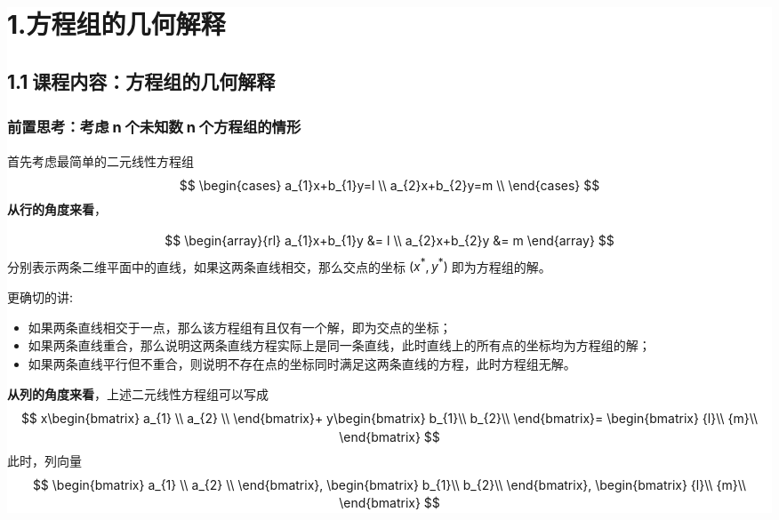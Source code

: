 # 1.方程组的几何解释
## 1.1 课程内容：方程组的几何解释
### 前置思考：考虑 n 个未知数 n 个方程组的情形
首先考虑最简单的二元线性方程组
$$
\begin{cases}
a_{1}x+b_{1}y=l  \\
a_{2}x+b_{2}y=m \\
\end{cases}
$$
__从行的角度来看__，

$$
\begin{array}{rl}
a_{1}x+b_{1}y &= l 
\\
a_{2}x+b_{2}y &= m 
\end{array}
$$
分别表示两条二维平面中的直线，如果这两条直线相交，那么交点的坐标 $(x^{*},y^{*})$ 即为方程组的解。

更确切的讲:
+ 如果两条直线相交于一点，那么该方程组有且仅有一个解，即为交点的坐标；
+ 如果两条直线重合，那么说明这两条直线方程实际上是同一条直线，此时直线上的所有点的坐标均为方程组的解；
+ 如果两条直线平行但不重合，则说明不存在点的坐标同时满足这两条直线的方程，此时方程组无解。

__从列的角度来看__，上述二元线性方程组可以写成
$$
x\begin{bmatrix}
a_{1} \\
a_{2} \\
\end{bmatrix}+
y\begin{bmatrix}
b_{1}\\
b_{2}\\
\end{bmatrix}=
\begin{bmatrix}
{l}\\
{m}\\
\end{bmatrix}
$$
此时，列向量
$$
\begin{bmatrix}
a_{1} \\
a_{2} \\
\end{bmatrix},
\begin{bmatrix}
b_{1}\\
b_{2}\\
\end{bmatrix},
\begin{bmatrix}
{l}\\
{m}\\
\end{bmatrix}
$$
